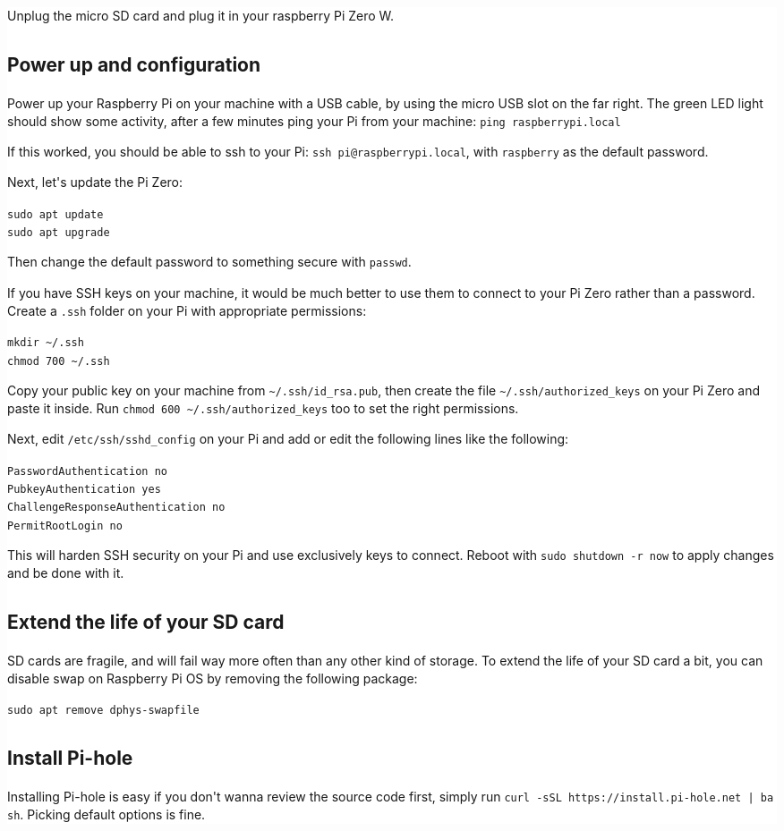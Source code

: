 Unplug the micro SD card and plug it in your raspberry Pi Zero W.

## Power up and configuration

Power up your Raspberry Pi on your machine with a USB cable, by using the micro USB slot on the far right. The green LED light should show some activity, after a few minutes ping your Pi from your machine: `ping raspberrypi.local`

If this worked, you should be able to ssh to your Pi: `ssh pi@raspberrypi.local`, with `raspberry` as the default password.

Next, let's update the Pi Zero:

```shell
sudo apt update
sudo apt upgrade
```

Then change the default password to something secure with `passwd`.

If you have SSH keys on your machine, it would be much better to use them to connect to your Pi Zero rather than a password. Create a `.ssh` folder on your Pi with appropriate permissions:

```shell
mkdir ~/.ssh
chmod 700 ~/.ssh
```

Copy your public key on your machine from `~/.ssh/id_rsa.pub`, then create the file `~/.ssh/authorized_keys` on your Pi Zero and paste it inside. Run `chmod 600 ~/.ssh/authorized_keys` too to set the right permissions.

Next, edit `/etc/ssh/sshd_config` on your Pi and add or edit the following lines like the following:

```shell
PasswordAuthentication no
PubkeyAuthentication yes
ChallengeResponseAuthentication no
PermitRootLogin no
```

This will harden SSH security on your Pi and use exclusively keys to connect. Reboot with `sudo shutdown -r now` to apply changes and be done with it.

## Extend the life of your SD card

SD cards are fragile, and will fail way more often than any other kind of storage. To extend the life of your SD card a bit, you can disable swap on Raspberry Pi OS by removing the following package:

```shell
sudo apt remove dphys-swapfile
```

## Install Pi-hole

Installing Pi-hole is easy if you don't wanna review the source code first, simply run `curl -sSL https://install.pi-hole.net | bash`. Picking default options is fine.
